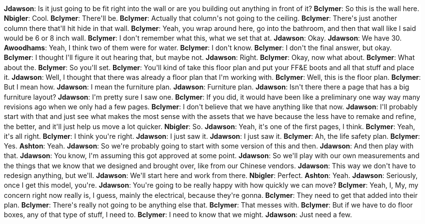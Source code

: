**Jdawson**: Is it just going to be fit right into the wall or are you building out anything in front of it?
**Bclymer**: So this is the wall here.
**Nbigler**: Cool.
**Bclymer**: There'll be.
**Bclymer**: Actually that column's not going to the ceiling.
**Bclymer**: There's just another column there that'll hit hide in that wall.
**Bclymer**: Yeah, you wrap around here, go into the bathroom, and then that wall like I said would be 6 or 8 inch wall.
**Bclymer**: I don't remember what this, what we set that at.
**Jdawson**: Okay.
**Jdawson**: We have 30.
**Awoodhams**: Yeah, I think two of them were for water.
**Bclymer**: I don't know.
**Bclymer**: I don't the final answer, but okay.
**Bclymer**: I thought I'll figure it out hearing that, but maybe not.
**Jdawson**: Right.
**Bclymer**: Okay, now what about.
**Bclymer**: What about the.
**Bclymer**: So you'll set.
**Bclymer**: You'll kind of take this floor plan and put your FF&E boots and all that stuff and place it.
**Jdawson**: Well, I thought that there was already a floor plan that I'm working with.
**Bclymer**: Well, this is the floor plan.
**Bclymer**: But I mean how.
**Jdawson**: I mean the furniture plan.
**Jdawson**: Furniture plan.
**Jdawson**: Isn't there there a page that has a big furniture layout?
**Jdawson**: I'm pretty sure I saw one.
**Bclymer**: If you did, it would have been like a preliminary one way way many revisions ago when we only had a few pages.
**Bclymer**: I don't believe that we have anything like that now.
**Jdawson**: I'll probably start with that and just see what makes the most sense with the assets that we have because the less have to remake and refine, the better, and it'll just help us move a lot quicker.
**Nbigler**: So.
**Jdawson**: Yeah, it's one of the first pages, I think.
**Bclymer**: Yeah, it's all right.
**Bclymer**: I think you're right.
**Jdawson**: I just saw it.
**Jdawson**: I just saw it.
**Bclymer**: Ah, the life safety plan.
**Bclymer**: Yes.
**Ashton**: Yeah.
**Jdawson**: So we're probably going to start with some version of this and then.
**Jdawson**: And then play with that.
**Jdawson**: You know, I'm assuming this got approved at some point.
**Jdawson**: So we'll play with our own measurements and the things that we know that we designed and brought over, like from our Chinese vendors.
**Jdawson**: This way we don't have to redesign anything, but we'll.
**Jdawson**: We'll start here and work from there.
**Nbigler**: Perfect.
**Ashton**: Yeah.
**Jdawson**: Seriously, once I get this model, you're.
**Jdawson**: You're going to be really happy with how quickly we can move?
**Bclymer**: Yeah, I, My, my concern right now really is, I guess, mainly the electrical, because they're gonna.
**Bclymer**: They need to get that added into their plan.
**Bclymer**: There's really not going to be anything else that.
**Bclymer**: That messes with.
**Bclymer**: But if we have to do floor boxes, any of that type of stuff, I need to.
**Bclymer**: I need to know that we might.
**Jdawson**: Just need a few.